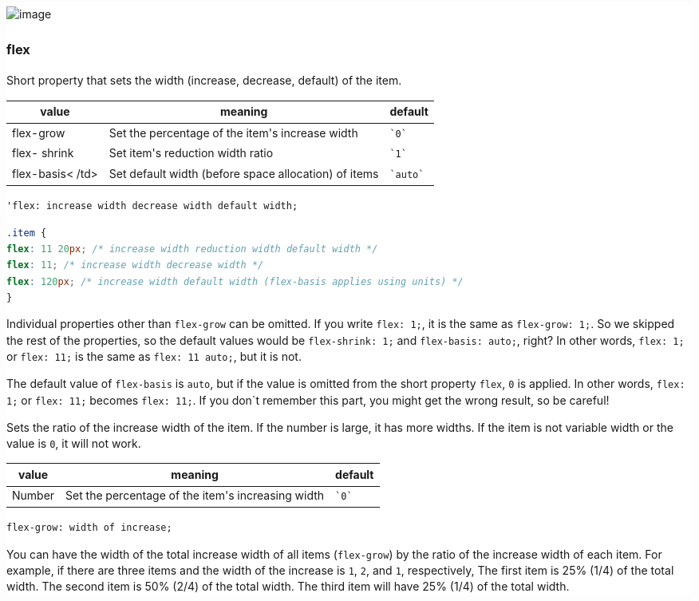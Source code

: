 ![image](https://heropy.blog/images/screenshot/css-flexible-box/flex-order.jpg)

### flex

Short property that sets the width (increase, decrease, default) of the item.

<table><thead><tr><th>value</th><th>meaning</th><th>default</th></tr></thead><tbody><tr><td>
 flex-grow</td><td>Set the percentage of the item's increase width</td><td><code>`0`</code></td></tr><tr><td>flex-
 shrink</td><td>Set item's reduction width ratio</td><td><code>`1`</code></td></tr><tr><td>flex-basis<
 /td><td>Set default width (before space allocation) of items</td><td><code>`auto`</code></td></tr></tbody></table>
 

```undefined
'flex: increase width decrease width default width;

```

```css
.item {
flex: 11 20px; /* increase width reduction width default width */
flex: 11; /* increase width decrease width */
flex: 120px; /* increase width default width (flex-basis applies using units) */
}

```

Individual properties other than `flex-grow` can be omitted.
If you write `flex: 1;`, it is the same as `flex-grow: 1;`.
So we skipped the rest of the properties, so the default values would be `flex-shrink: 1;` and `flex-basis: auto;`, right?
In other words, `flex: 1;` or `flex: 11;` is the same as `flex: 11 auto;`, but it is not.

The default value of `flex-basis` is `auto`, but if the value is omitted from the short property `flex`, `0` is applied.
In other words, `flex: 1;` or `flex: 11;` becomes `flex: 11;`.
If you don`t remember this part, you might get the wrong result, so be careful!

Sets the ratio of the increase width of the item.
If the number is large, it has more widths.
If the item is not variable width or the value is `0`, it will not work.

<table><thead><tr><th>value</th><th>meaning</th><th>default</th></tr></thead><tbody><tr><td>
 Number</td><td>Set the percentage of the item's increasing width</td><td><code>`0`</code></td></tr></tbody></table>
 

```undefined
flex-grow: width of increase;

```

You can have the width of the total increase width of all items (`flex-grow`) by the ratio of the increase width of each item.
For example, if there are three items and the width of the increase is `1`, `2`, and `1`, respectively,
The first item is 25% (1/4) of the total width.
The second item is 50% (2/4) of the total width.
The third item will have 25% (1/4) of the total width.
